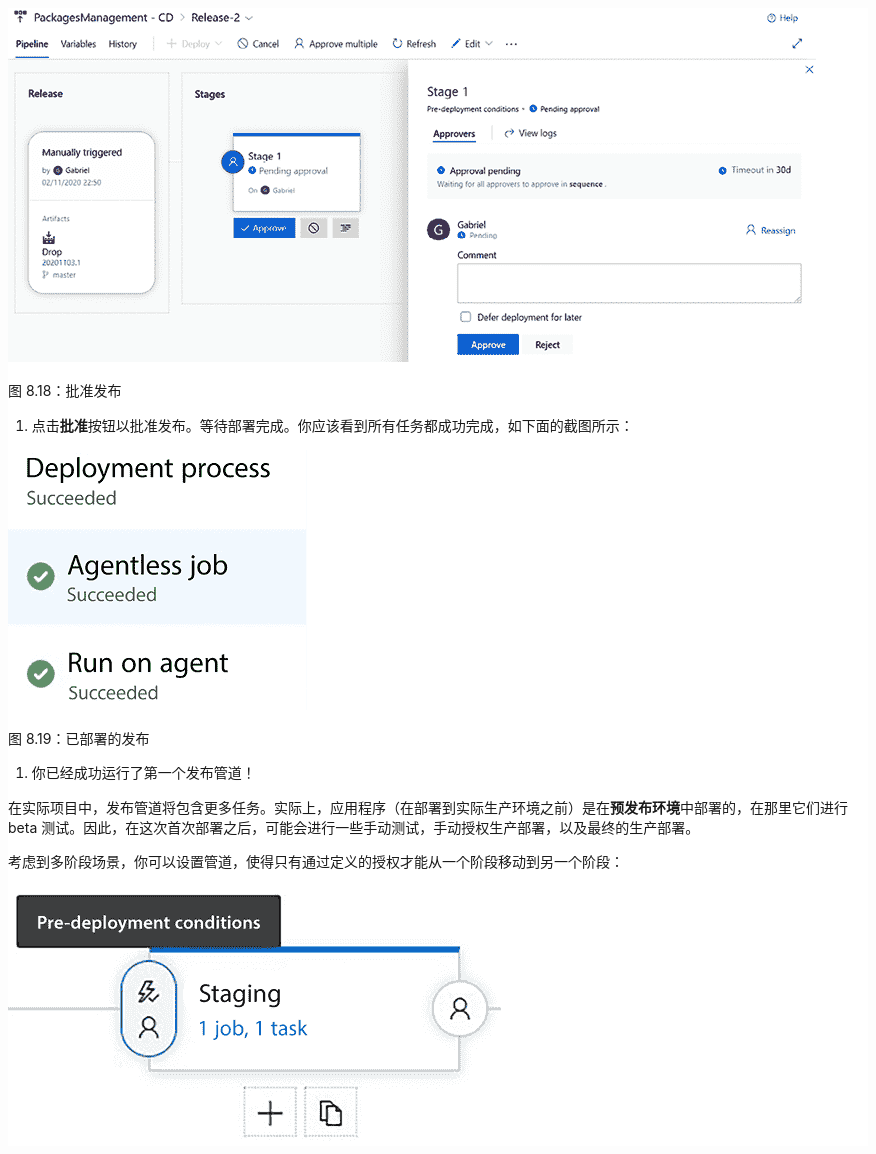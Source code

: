 ![](img/B19820_08_18.png)

图 8.18：批准发布

1.  点击**批准**按钮以批准发布。等待部署完成。你应该看到所有任务都成功完成，如下面的截图所示：

![](img/B19820_08_19.png)

图 8.19：已部署的发布

1.  你已经成功运行了第一个发布管道！

在实际项目中，发布管道将包含更多任务。实际上，应用程序（在部署到实际生产环境之前）是在**预发布环境**中部署的，在那里它们进行 beta 测试。因此，在这次首次部署之后，可能会进行一些手动测试，手动授权生产部署，以及最终的生产部署。

考虑到多阶段场景，你可以设置管道，使得只有通过定义的授权才能从一个阶段移动到另一个阶段：

![](img/B19820_08_20.png)
